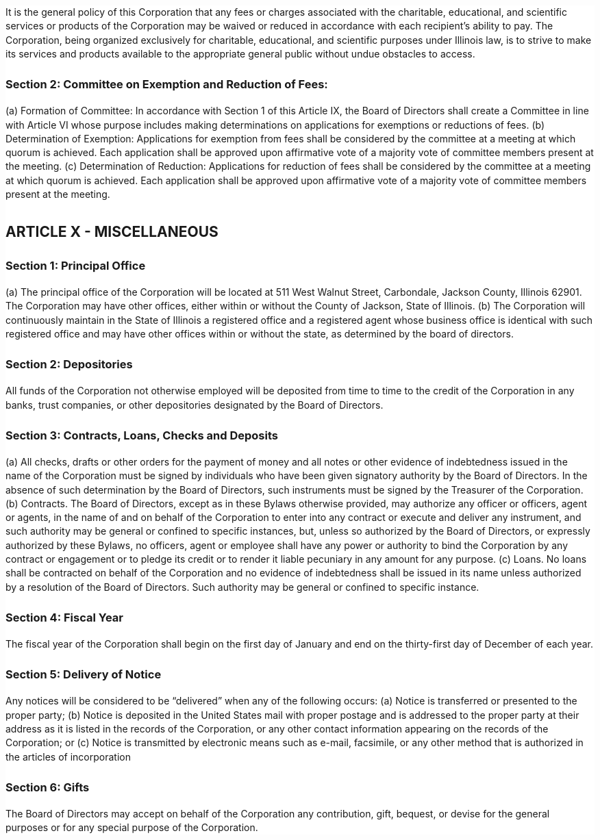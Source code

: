 It is the general policy of this Corporation that any fees or charges associated with the charitable, educational, and scientific services or products of the Corporation may be waived or reduced in accordance with each recipient’s ability to pay. The Corporation, being organized exclusively for charitable, educational, and scientific purposes under Illinois law, is to strive to make its services and products available to the appropriate general public without undue obstacles to access.
### Section 2: Committee on Exemption and Reduction of Fees:
(a) Formation of Committee: In accordance with Section 1 of this Article IX, the Board of Directors shall create a Committee in line with Article VI whose purpose includes making determinations on applications for exemptions or reductions of fees.
(b) Determination of Exemption: Applications for exemption from fees shall be considered by the committee at a meeting at which quorum is achieved. Each application shall be approved upon affirmative vote of a majority vote of committee members present at the meeting.
(c) Determination of Reduction: Applications for reduction of fees shall be considered by the committee at a meeting at which quorum is achieved. Each application shall be approved upon affirmative vote of a majority vote of committee members present at the meeting.
## ARTICLE X - MISCELLANEOUS
### Section 1: Principal Office
(a) The principal office of the Corporation will be located at 511 West Walnut Street, Carbondale, Jackson County, Illinois 62901. The Corporation may have other offices, either within or without the County of Jackson, State of Illinois.
(b) The Corporation will continuously maintain in the State of Illinois a registered office and a registered agent whose business office is identical with such registered office and may have other offices within or without the state, as determined by the board of directors.
### Section 2: Depositories
All funds of the Corporation not otherwise employed will be deposited from time to time to the credit of the Corporation in any banks, trust companies, or other depositories designated by the Board of Directors.
### Section 3: Contracts, Loans, Checks and Deposits
(a) All checks, drafts or other orders for the payment of money and all notes or other evidence of indebtedness issued in the name of the Corporation must be signed by individuals who have been given signatory authority by the Board of Directors. In the absence of such determination by the Board of Directors, such instruments must be signed by the Treasurer of the Corporation.
(b) Contracts. The Board of Directors, except as in these Bylaws otherwise provided, may authorize any officer or officers, agent or agents, in the name of and on behalf of the Corporation to enter into any contract or execute and deliver any instrument, and such authority may be general or confined to specific instances, but, unless so authorized by the Board of Directors, or expressly authorized by these Bylaws, no officers, agent or employee shall have any power or authority to bind the Corporation by any contract or engagement or to pledge its credit or to render it liable pecuniary in any amount for any purpose.
(c) Loans. No loans shall be contracted on behalf of the Corporation and no evidence of indebtedness shall be issued in its name unless authorized by a resolution of the Board of Directors. Such authority may be general or confined to specific instance.
### Section 4: Fiscal Year
The fiscal year of the Corporation shall begin on the first day of January and end on the thirty-first day of December of each year.
### Section 5: Delivery of Notice
Any notices will be considered to be “delivered” when any of the following occurs:
(a) Notice is transferred or presented to the proper party;
(b) Notice is deposited in the United States mail with proper postage and is addressed to the proper party at their address as it is listed in the records of the Corporation, or any other contact information appearing on the records of the Corporation; or
(c) Notice is transmitted by electronic means such as e-mail, facsimile, or any other method that is authorized in the articles of incorporation
### Section 6: Gifts
The Board of Directors may accept on behalf of the Corporation any contribution, gift, bequest, or devise for the general purposes or for any special purpose of the Corporation.
